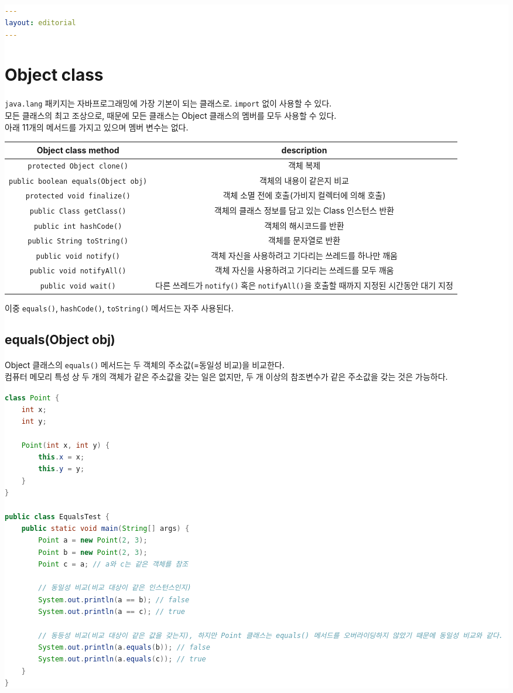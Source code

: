 ```yaml
---
layout: editorial
---
```


# Object class

`java.lang` 패키지는 자바프로그래밍에 가장 기본이 되는 클래스로. `import` 없이 사용할 수 있다.  
모든 클래스의 최고 조상으로, 때문에 모든 클래스는 Object 클래스의 멤버를 모두 사용할 수 있다.  
아래 11개의 메서드를 가지고 있으며 멤버 변수는 없다.

|         Object class method         |                         description                         |
|:-----------------------------------:|:-----------------------------------------------------------:|
|     `protected Object clone()`      |                            객체 복제                            |
| `public boolean equals(Object obj)` |                       객체의 내용이 같은지 비교                        |
|     `protected void finalize()`     |                 객체 소멸 전에 호출(가비지 컬렉터에 의해 호출)                 |
|      `public Class getClass()`      |               객체의 클래스 정보를 담고 있는 Class 인스턴스 반환               |
|       `public int hashCode()`       |                        객체의 해시코드를 반환                         |
|     `public String toString()`      |                         객체를 문자열로 반환                         |
|       `public void notify()`        |                객체 자신을 사용하려고 기다리는 쓰레드를 하나만 깨움                |
|      `public void notifyAll()`      |                객체 자신을 사용하려고 기다리는 쓰레드를 모두 깨움                 |
|        `public void wait()`         | 다른 쓰레드가 `notify()` 혹은 `notifyAll()`을 호출할 때까지 지정된 시간동안 대기 지정 |

이중 `equals()`, `hashCode()`, `toString()` 메서드는 자주 사용된다.

## equals(Object obj)

Object 클래스의 `equals()` 메서드는 두 객체의 주소값(=동일성 비교)을 비교한다.  
컴퓨터 메모리 특성 상 두 개의 객체가 같은 주소값을 갖는 일은 없지만, 두 개 이상의 참조변수가 같은 주소값을 갖는 것은 가능하다.

```java
class Point {
    int x;
    int y;

    Point(int x, int y) {
        this.x = x;
        this.y = y;
    }
}

public class EqualsTest {
    public static void main(String[] args) {
        Point a = new Point(2, 3);
        Point b = new Point(2, 3);
        Point c = a; // a와 c는 같은 객체를 참조

        // 동일성 비교(비교 대상이 같은 인스턴스인지)
        System.out.println(a == b); // false
        System.out.println(a == c); // true

        // 동등성 비교(비교 대상이 같은 값을 갖는지), 하지만 Point 클래스는 equals() 메서드를 오버라이딩하지 않았기 때문에 동일성 비교와 같다.
        System.out.println(a.equals(b)); // false
        System.out.println(a.equals(c)); // true
    }
}
```